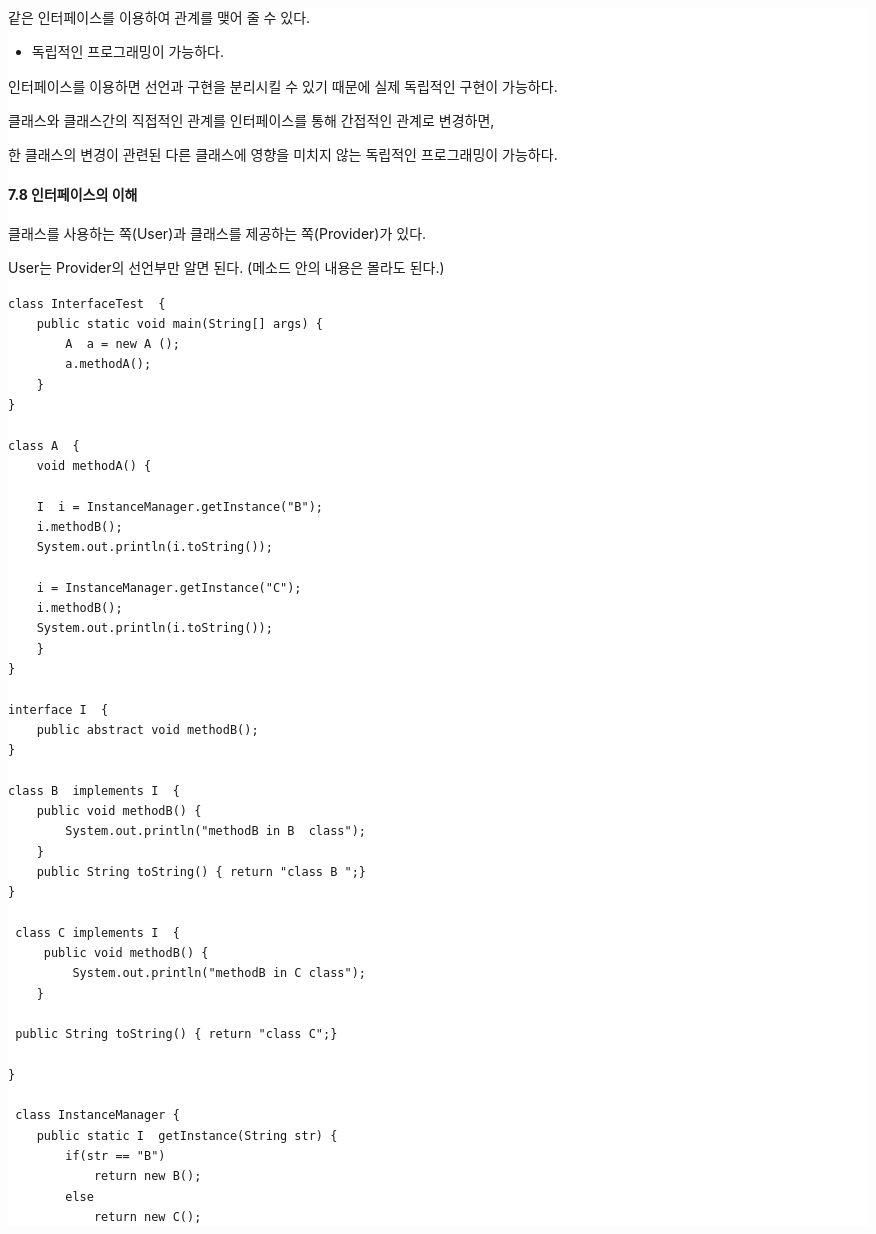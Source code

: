 같은 인터페이스를 이용하여 관계를 맺어 줄 수 있다.



- 독립적인 프로그래밍이 가능하다.

인터페이스를 이용하면 선언과 구현을 분리시킬 수 있기 때문에 실제 독립적인 구현이 가능하다.

클래스와 클래스간의 직접적인 관계를 인터페이스를 통해 간접적인 관계로 변경하면, 

한 클래스의 변경이 관련된 다른 클래스에 영향을 미치지 않는 독립적인 프로그래밍이 가능하다.





#### 7.8 인터페이스의 이해

클래스를 사용하는 쪽(User)과 클래스를 제공하는 쪽(Provider)가 있다.

User는 Provider의 선언부만 알면 된다. (메소드 안의 내용은 몰라도 된다.)



```
class InterfaceTest  {
	public static void main(String[] args) {
		A  a = new A ();
		a.methodA();
	}
}

class A  {
	void methodA() {

	I  i = InstanceManager.getInstance("B");
	i.methodB();
	System.out.println(i.toString());
	
	i = InstanceManager.getInstance("C");
	i.methodB();
	System.out.println(i.toString());
	}
}

interface I  {
	public abstract void methodB();
}

class B  implements I  {
	public void methodB() {
		System.out.println("methodB in B  class");
	}
	public String toString() { return "class B ";}
}

 class C implements I  {
     public void methodB() {
         System.out.println("methodB in C class");
    }

 public String toString() { return "class C";}

}

 class InstanceManager {
	public static I  getInstance(String str) {
		if(str == "B")
			return new B();
		else
			return new C();
```